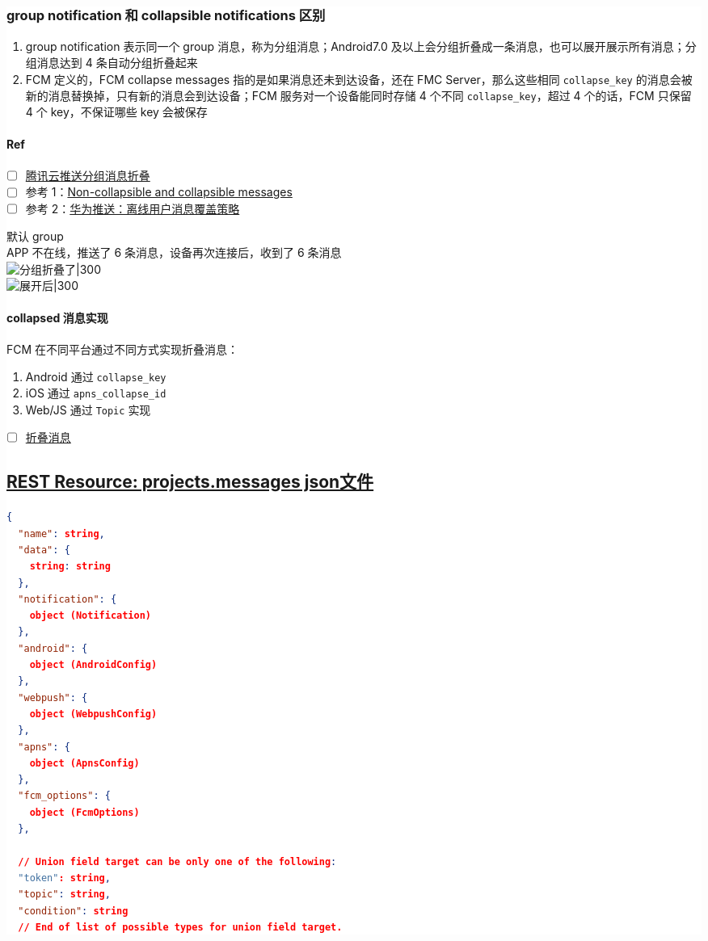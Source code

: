 ### group notification 和 collapsible notifications 区别

1. group notification 表示同一个 group 消息，称为分组消息；Android7.0 及以上会分组折叠成一条消息，也可以展开展示所有消息；分组消息达到 4 条自动分组折叠起来
2. FCM 定义的，FCM collapse messages 指的是如果消息还未到达设备，还在 FMC Server，那么这些相同 `collapse_key` 的消息会被新的消息替换掉，只有新的消息会到达设备；FCM 服务对一个设备能同时存储 4 个不同 `collapse_key`，超过 4 个的话，FCM 只保留 4 个 key，不保证哪些 key 会被保存

#### Ref

- [ ] [腾讯云推送分组消息折叠](https://cloud.tencent.com/document/product/548/45689)
- [ ] 参考 1：[Non-collapsible and collapsible messages](https://firebase.google.com/docs/cloud-messaging/concept-options#collapsible_and_non-collapsible_messages)
- [ ] 参考 2：[华为推送：离线用户消息覆盖策略](https://developer.huawei.com/consumer/cn/doc/development/HMSCore-Guides/android-offline-msg-overwr-0000001050042079)

默认 group <br>APP 不在线，推送了 6 条消息，设备再次连接后，收到了 6 条消息<br>![分组折叠了|300](https://cdn.nlark.com/yuque/0/2023/png/694278/1692715064184-c930a3b7-bc05-44a7-8c03-30242204ca1e.png#averageHue=%23f1f1f1&clientId=u3f0aa50c-426a-4&from=paste&height=538&id=hW6IH&originHeight=2400&originWidth=1080&originalType=binary&ratio=2&rotation=0&showTitle=true&size=170926&status=done&style=stroke&taskId=ua0a2275e-a3d5-48a3-b1c6-d9d22d8c75e&title=%E5%88%86%E7%BB%84%E6%8A%98%E5%8F%A0%E4%BA%86&width=242 "分组折叠了")<br>![展开后|300](https://cdn.nlark.com/yuque/0/2023/png/694278/1692714913109-e31ee411-c789-4c13-b2a5-241ff76eee97.png#averageHue=%23e6e4d4&clientId=u3f0aa50c-426a-4&from=paste&height=540&id=KkRY0&originHeight=2400&originWidth=1080&originalType=binary&ratio=2&rotation=0&showTitle=true&size=710922&status=done&style=stroke&taskId=u7c4736d8-22de-45f7-b7ed-12f0fcd8b89&title=%E5%B1%95%E5%BC%80%E5%90%8E&width=243 "展开后")

#### collapsed 消息实现

FCM 在不同平台通过不同方式实现折叠消息：

1. Android 通过 `collapse_key`
2. iOS 通过 `apns_collapse_id`
3. Web/JS 通过 `Topic` 实现

- [ ] [折叠消息](https://firebase.google.com/docs/cloud-messaging/concept-options?hl=zh-cn#delivery-options)

## [REST Resource: projects.messages json文件](https://firebase.google.cn/docs/reference/fcm/rest/v1/projects.messages#resource:-message)

```json
{
  "name": string,
  "data": {
    string: string
  },
  "notification": {
    object (Notification)
  },
  "android": {
    object (AndroidConfig)
  },
  "webpush": {
    object (WebpushConfig)
  },
  "apns": {
    object (ApnsConfig)
  },
  "fcm_options": {
    object (FcmOptions)
  },

  // Union field target can be only one of the following:
  "token": string,
  "topic": string,
  "condition": string
  // End of list of possible types for union field target.
```